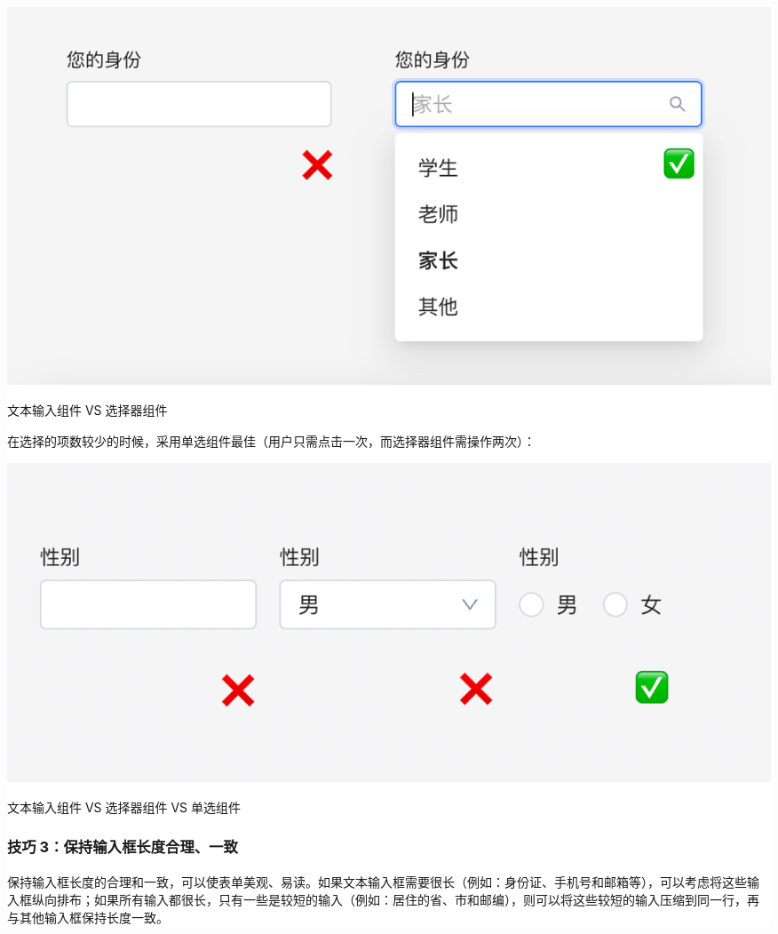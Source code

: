 ​![](assets/9-20231002181025-odimczt.png)​

文本输入组件 VS 选择器组件

在选择的项数较少的时候，采用单选组件最佳（用户只需点击一次，而选择器组件需操作两次）：

​![](assets/10-20231002181025-xh7ojd1.png)​

文本输入组件 VS 选择器组件 VS 单选组件

### 技巧 3：保持输入框长度合理、一致

保持输入框长度的合理和一致，可以使表单美观、易读。如果文本输入框需要很长（例如：身份证、手机号和邮箱等），可以考虑将这些输入框纵向排布；如果所有输入都很长，只有一些是较短的输入（例如：居住的省、市和邮编），则可以将这些较短的输入压缩到同一行，再与其他输入框保持长度一致。
